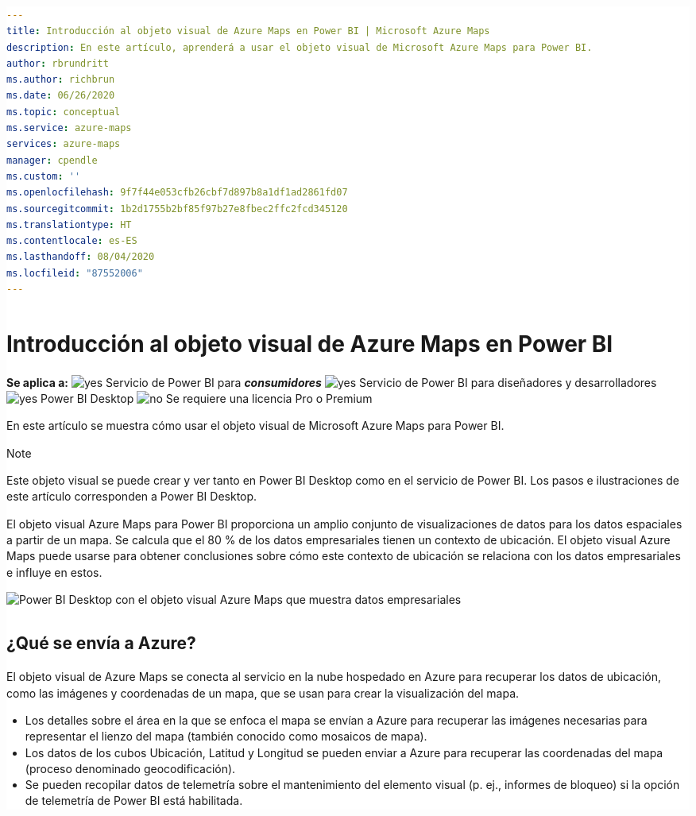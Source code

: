```yaml
---
title: Introducción al objeto visual de Azure Maps en Power BI | Microsoft Azure Maps
description: En este artículo, aprenderá a usar el objeto visual de Microsoft Azure Maps para Power BI.
author: rbrundritt
ms.author: richbrun
ms.date: 06/26/2020
ms.topic: conceptual
ms.service: azure-maps
services: azure-maps
manager: cpendle
ms.custom: ''
ms.openlocfilehash: 9f7f44e053cfb26cbf7d897b8a1df1ad2861fd07
ms.sourcegitcommit: 1b2d1755b2bf85f97b27e8fbec2ffc2fcd345120
ms.translationtype: HT
ms.contentlocale: es-ES
ms.lasthandoff: 08/04/2020
ms.locfileid: "87552006"
---
```

# <a name="getting-started-with-the-azure-maps-power-bi-visual"></a>Introducción al objeto visual de Azure Maps en Power BI

<Token>**Se aplica a:** ![yes](media/power-bi-visual/yes.png) Servicio de Power BI para ***consumidores*** ![yes](media/power-bi-visual/yes.png) Servicio de Power BI para diseñadores y desarrolladores ![yes](media/power-bi-visual/yes.png) Power BI Desktop ![no](media/power-bi-visual/no.png) Se requiere una licencia Pro o Premium </Token>

En este artículo se muestra cómo usar el objeto visual de Microsoft Azure Maps para Power BI.

> [!NOTE]
> Este objeto visual se puede crear y ver tanto en Power BI Desktop como en el servicio de Power BI. Los pasos e ilustraciones de este artículo corresponden a Power BI Desktop.

El objeto visual Azure Maps para Power BI proporciona un amplio conjunto de visualizaciones de datos para los datos espaciales a partir de un mapa. Se calcula que el 80 % de los datos empresariales tienen un contexto de ubicación. El objeto visual Azure Maps puede usarse para obtener conclusiones sobre cómo este contexto de ubicación se relaciona con los datos empresariales e influye en estos.

![Power BI Desktop con el objeto visual Azure Maps que muestra datos empresariales](media/power-bi-visual/azure-maps-visual-hero.png)

## <a name="what-is-sent-to-azure"></a>¿Qué se envía a Azure?

El objeto visual de Azure Maps se conecta al servicio en la nube hospedado en Azure para recuperar los datos de ubicación, como las imágenes y coordenadas de un mapa, que se usan para crear la visualización del mapa. 

-   Los detalles sobre el área en la que se enfoca el mapa se envían a Azure para recuperar las imágenes necesarias para representar el lienzo del mapa (también conocido como mosaicos de mapa). 
-   Los datos de los cubos Ubicación, Latitud y Longitud se pueden enviar a Azure para recuperar las coordenadas del mapa (proceso denominado geocodificación). 
-   Se pueden recopilar datos de telemetría sobre el mantenimiento del elemento visual (p. ej., informes de bloqueo) si la opción de telemetría de Power BI está habilitada.
